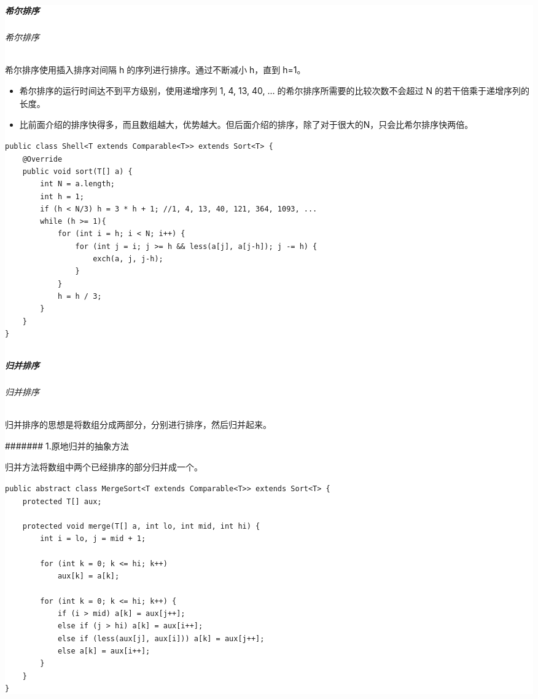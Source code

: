 
######  

##### 希尔排序


###### 希尔排序

希尔排序使用插入排序对间隔 h 的序列进行排序。通过不断减小 h，直到 h=1。

- 希尔排序的运行时间达不到平方级别，使用递增序列 1, 4, 13, 40, ... 的希尔排序所需要的比较次数不会超过 N 的若干倍乘于递增序列的长度。

- 比前面介绍的排序快得多，而且数组越大，优势越大。但后面介绍的排序，除了对于很大的N，只会比希尔排序快两倍。

```
public class Shell<T extends Comparable<T>> extends Sort<T> {
	@Override
	public void sort(T[] a) {
		int N = a.length;
		int h = 1;
		if (h < N/3) h = 3 * h + 1; //1, 4, 13, 40, 121, 364, 1093, ...
		while (h >= 1){	
			for (int i = h; i < N; i++) {
				for (int j = i; j >= h && less(a[j], a[j-h]); j -= h) {
					exch(a, j, j-h);
				}
			}
			h = h / 3;
		}		
	}
}
```


######  

##### 归并排序


###### 归并排序

归并排序的思想是将数组分成两部分，分别进行排序，然后归并起来。

####### 1.原地归并的抽象方法

归并方法将数组中两个已经排序的部分归并成一个。

```
public abstract class MergeSort<T extends Comparable<T>> extends Sort<T> {
	protected T[] aux;
	
	protected void merge(T[] a, int lo, int mid, int hi) {
		int i = lo, j = mid + 1;
		
		for (int k = 0; k <= hi; k++)
			aux[k] = a[k];
		
		for (int k = 0; k <= hi; k++) {
			if (i > mid) a[k] = aux[j++];
			else if (j > hi) a[k] = aux[i++];
			else if (less(aux[j], aux[i])) a[k] = aux[j++];
			else a[k] = aux[i++];
		}
	}
}
```
